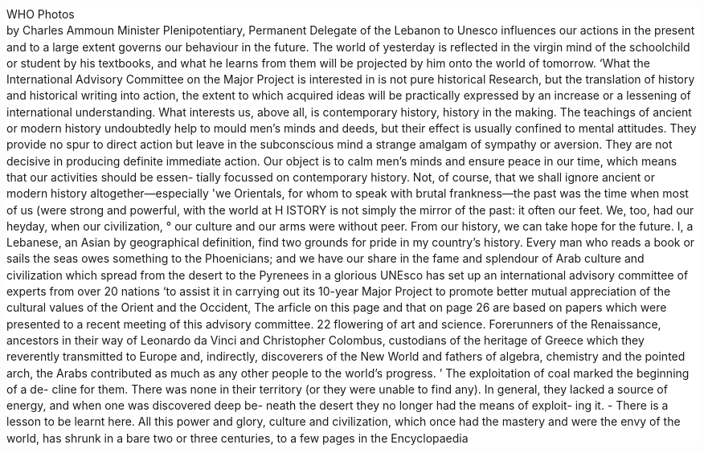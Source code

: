 WHO Photos  
by Charles Ammoun 
Minister Plenipotentiary, Permanent Delegate of the Lebanon to Unesco 
influences our actions in the present and to a large 
extent governs our behaviour in the future. The 
world of yesterday is reflected in the virgin mind of the 
schoolchild or student by his textbooks, and what he 
learns from them will be projected by him onto the world 
of tomorrow. 
‘What the International Advisory Committee on the 
Major Project is interested in is not pure historical 
Research, but the translation of history and historical 
writing into action, the extent to which acquired ideas 
will be practically expressed by an increase or a lessening 
of international understanding. What interests us, above 
all, is contemporary history, history in the making. 
The teachings of ancient or modern history undoubtedly 
help to mould men’s minds and deeds, but their effect is 
usually confined to mental attitudes. They provide no 
spur to direct action but leave in the subconscious mind 
a strange amalgam of sympathy or aversion. They are 
not decisive in producing definite immediate action. 
Our object is to calm men’s minds and ensure peace in 
our time, which means that our activities should be essen- 
tially focussed on contemporary history. 
Not, of course, that we shall ignore ancient or modern 
history altogether—especially 'we Orientals, for whom to 
speak with brutal frankness—the past was the time when 
most of us (were strong and powerful, with the world at 
H ISTORY is not simply the mirror of the past: it often 
our feet. We, too, had our heyday, when our civilization, ° 
our culture and our arms were without peer. 
From our history, we can take hope for the future. I, 
a Lebanese, an Asian by geographical definition, find two 
grounds for pride in my country’s history. Every man 
who reads a book or sails the seas owes something to 
the Phoenicians; and we have our share in the fame 
and splendour of Arab culture and civilization which 
spread from the desert to the Pyrenees in a glorious 
UNEsco has set up an international advisory committee of experts 
from over 20 nations ‘to assist it in carrying out its 10-year Major 
Project to promote better mutual appreciation of the cultural 
values of the Orient and the Occident, The arficle on this page 
and that on page 26 are based on papers which were presented to a 
recent meeting of this advisory committee. 
22 
flowering of art and science. Forerunners of the 
Renaissance, ancestors in their way of Leonardo da Vinci 
and Christopher Colombus, custodians of the heritage of 
Greece which they reverently transmitted to Europe and, 
indirectly, discoverers of the New World and fathers of 
algebra, chemistry and the pointed arch, the Arabs 
contributed as much as any other people to the world’s 
progress. ’ 
The exploitation of coal marked the beginning of a de- 
cline for them. There was none in their territory (or they 
were unable to find any). In general, they lacked a 
source of energy, and when one was discovered deep be- 
neath the desert they no longer had the means of exploit- 
ing it. - 
There is a lesson to be learnt here. All this power and 
glory, culture and civilization, which once had the mastery 
and were the envy of the world, has shrunk in a bare two 
or three centuries, to a few pages in the Encyclopaedia 